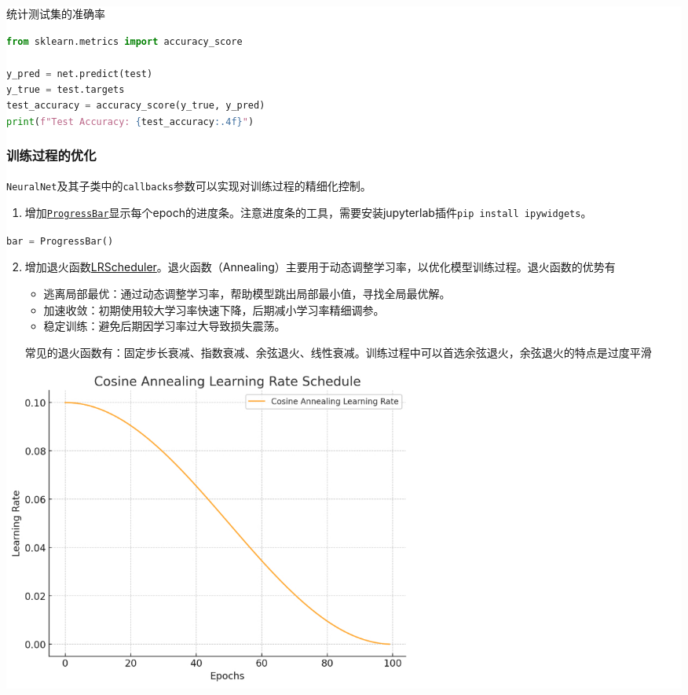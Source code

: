 统计测试集的准确率

```python
from sklearn.metrics import accuracy_score

y_pred = net.predict(test) 
y_true = test.targets     
test_accuracy = accuracy_score(y_true, y_pred)
print(f"Test Accuracy: {test_accuracy:.4f}")
```

### 训练过程的优化

`NeuralNet`及其子类中的`callbacks`参数可以实现对训练过程的精细化控制。

1. 增加[`ProgressBar`](https://skorch.readthedocs.io/en/latest/callbacks.html#skorch.callbacks.ProgressBar)显示每个epoch的进度条。注意进度条的工具，需要安装jupyterlab插件`pip install ipywidgets`。

```python
bar = ProgressBar()
```

2. 增加退火函数[LRScheduler](https://skorch.readthedocs.io/en/latest/callbacks.html#skorch.callbacks.LRScheduler)。退火函数（Annealing）主要用于动态调整学习率，以优化模型训练过程。退火函数的优势有

   * 逃离局部最优：通过动态调整学习率，帮助模型跳出局部最小值，寻找全局最优解。
   * 加速收敛：初期使用较大学习率快速下降，后期减小学习率精细调参。
   * 稳定训练：避免后期因学习率过大导致损失震荡。

   常见的退火函数有：固定步长衰减、指数衰减、余弦退火、线性衰减。训练过程中可以首选余弦退火，余弦退火的特点是过度平滑

<img src="https://raw.githubusercontent.com/hughxusu/lesson-ai/develop/images/cv/Xnip2025-02-14_16-25-37.jpg" style="zoom:70%;" />

